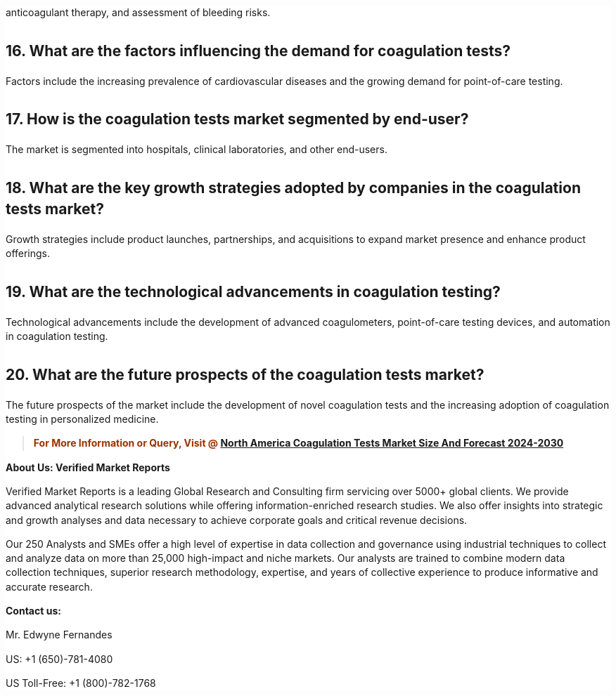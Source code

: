 anticoagulant therapy, and assessment of bleeding risks.</p><h2>16. What are the factors influencing the demand for coagulation tests?</div><div></h2><p>Factors include the increasing prevalence of cardiovascular diseases and the growing demand for point-of-care testing.</p><h2>17. How is the coagulation tests market segmented by end-user?</div><div></h2><p>The market is segmented into hospitals, clinical laboratories, and other end-users.</p><h2>18. What are the key growth strategies adopted by companies in the coagulation tests market?</div><div></h2><p>Growth strategies include product launches, partnerships, and acquisitions to expand market presence and enhance product offerings.</p><h2>19. What are the technological advancements in coagulation testing?</div><div></h2><p>Technological advancements include the development of advanced coagulometers, point-of-care testing devices, and automation in coagulation testing.</p><h2>20. What are the future prospects of the coagulation tests market?</div><div></h2><p>The future prospects of the market include the development of novel coagulation tests and the increasing adoption of coagulation testing in personalized medicine.</p></body></html></p><blockquote><p><span style="color: #993300;"><strong>For More Information or Query, Visit @ <a href="https://www.verifiedmarketreports.com/product/coagulation-tests-market-size-and-forecast/">North America Coagulation Tests Market Size And Forecast 2024-2030</a></strong></span></p></blockquote><p><strong>About Us: Verified Market Reports</strong></p><p>Verified Market Reports is a leading Global Research and Consulting firm servicing over 5000+ global clients. We provide advanced analytical research solutions while offering information-enriched research studies. We also offer insights into strategic and growth analyses and data necessary to achieve corporate goals and critical revenue decisions.</p><p>Our 250 Analysts and SMEs offer a high level of expertise in data collection and governance using industrial techniques to collect and analyze data on more than 25,000 high-impact and niche markets. Our analysts are trained to combine modern data collection techniques, superior research methodology, expertise, and years of collective experience to produce informative and accurate research.</p><p><strong>Contact us:</strong></p><p>Mr. Edwyne Fernandes</p><p>US: +1 (650)-781-4080</p><p>US Toll-Free: +1 (800)-782-1768</p>
